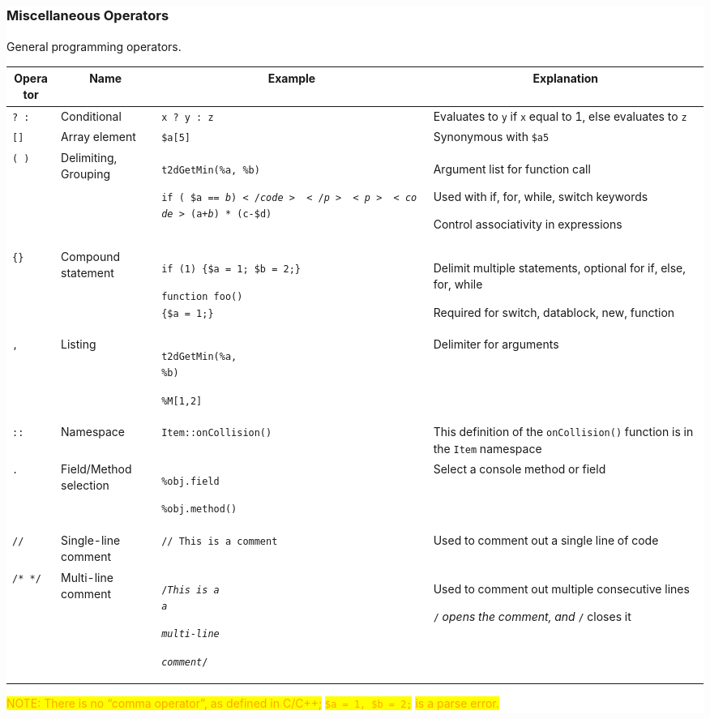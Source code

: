 ### Miscellaneous Operators

General programming operators.

| Operator | Name                   | Example                                                                                                     | Explanation                                                                                                                       |
| -------- | ---------------------- | ----------------------------------------------------------------------------------------------------------- | --------------------------------------------------------------------------------------------------------------------------------- |
| `? :`    | Conditional            | `x ? y : z`                                                                                                 | Evaluates to `y` if `x` equal to 1, else evaluates to `z`                                                                         |
| `[]`     | Array element          | `$a[5]`                                                                                                     | Synonymous with `$a5`                                                                                                             |
| `( )`    | Delimiting, Grouping   | <p><code>t2dGetMin(%a, %b)</code></p><p><code>if ( $a == $b )</code></p><p><code>($a+$b)*($c-$d)</code></p> | <p>Argument list for function call</p><p>Used with if, for, while, switch keywords</p><p>Control associativity in expressions</p> |
| `{}`     | Compound statement     | <p><code>if (1) {$a = 1; $b = 2;}</code></p><p><code>function foo() {$a = 1;}</code></p>                    | <p>Delimit multiple statements, optional for if, else, for, while</p><p>Required for switch, datablock, new, function</p>         |
| `,`      | Listing                | <p><code>t2dGetMin(%a, %b)</code></p><p><code>%M[1,2]</code></p>                                            | Delimiter for arguments                                                                                                           |
| `::`     | Namespace              | `Item::onCollision()`                                                                                       | This definition of the `onCollision()` function is in the `Item` namespace                                                        |
| `.`      | Field/Method selection | <p><code>%obj.field</code></p><p><code>%obj.method()</code></p>                                             | Select a console method or field                                                                                                  |
| `//`     | Single-line comment    | `// This is a comment`                                                                                      | Used to comment out a single line of code                                                                                         |
| `/* */`  | Multi-line comment     | <p><code>/*This is a a</code></p><p><code>multi-line</code></p><p><code>comment*/</code></p>                | <p>Used to comment out multiple consecutive lines</p><p><code>/*</code> opens the comment, and <code>*/</code> closes it</p>      |

<mark style="color:orange;">NOTE: There is no “comma operator”, as defined in C/C++;</mark> <mark style="color:orange;"></mark><mark style="color:orange;">`$a = 1, $b = 2;`</mark> <mark style="color:orange;"></mark><mark style="color:orange;">is a parse error.</mark>
